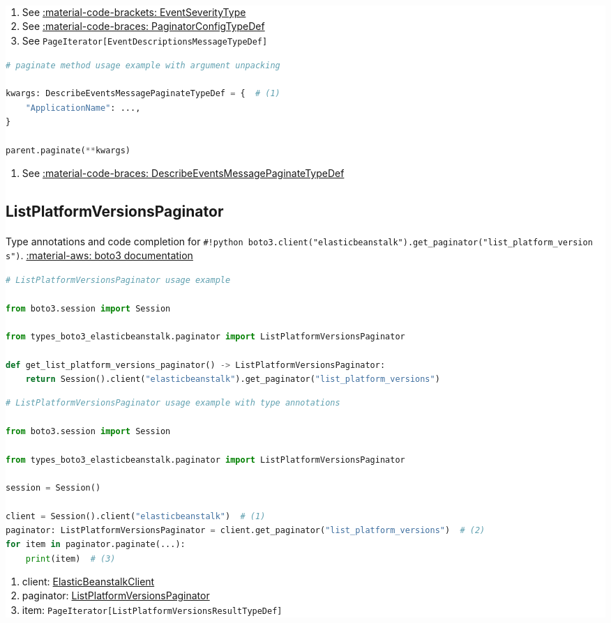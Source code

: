 1. See [:material-code-brackets: EventSeverityType](./literals.md#eventseveritytype)
2. See [:material-code-braces: PaginatorConfigTypeDef](./type_defs.md#paginatorconfigtypedef)
3. See `PageIterator[EventDescriptionsMessageTypeDef]`


```python
# paginate method usage example with argument unpacking

kwargs: DescribeEventsMessagePaginateTypeDef = {  # (1)
    "ApplicationName": ...,
}

parent.paginate(**kwargs)
```

1. See [:material-code-braces: DescribeEventsMessagePaginateTypeDef](./type_defs.md#describeeventsmessagepaginatetypedef)
## ListPlatformVersionsPaginator

Type annotations and code completion for `#!python boto3.client("elasticbeanstalk").get_paginator("list_platform_versions")`.
[:material-aws: boto3 documentation](https://boto3.amazonaws.com/v1/documentation/api/latest/reference/services/elasticbeanstalk/paginator/ListPlatformVersions.html#ElasticBeanstalk.Paginator.ListPlatformVersions)

```python
# ListPlatformVersionsPaginator usage example

from boto3.session import Session

from types_boto3_elasticbeanstalk.paginator import ListPlatformVersionsPaginator

def get_list_platform_versions_paginator() -> ListPlatformVersionsPaginator:
    return Session().client("elasticbeanstalk").get_paginator("list_platform_versions")
```

```python
# ListPlatformVersionsPaginator usage example with type annotations

from boto3.session import Session

from types_boto3_elasticbeanstalk.paginator import ListPlatformVersionsPaginator

session = Session()

client = Session().client("elasticbeanstalk")  # (1)
paginator: ListPlatformVersionsPaginator = client.get_paginator("list_platform_versions")  # (2)
for item in paginator.paginate(...):
    print(item)  # (3)
```

1. client: [ElasticBeanstalkClient](./client.md)
2. paginator: [ListPlatformVersionsPaginator](./paginators.md#listplatformversionspaginator)
3. item: `PageIterator[ListPlatformVersionsResultTypeDef]`
